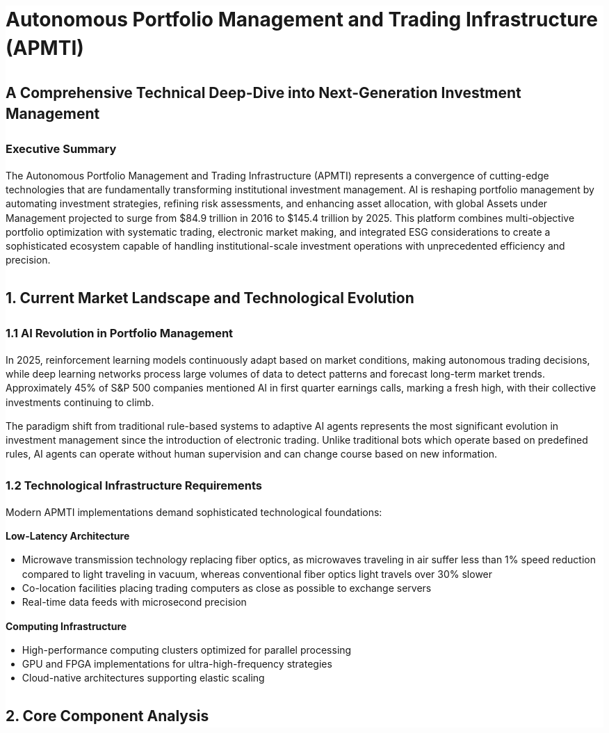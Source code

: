 # Autonomous Portfolio Management and Trading Infrastructure (APMTI)
## A Comprehensive Technical Deep-Dive into Next-Generation Investment Management

### Executive Summary

The Autonomous Portfolio Management and Trading Infrastructure (APMTI) represents a convergence of cutting-edge technologies that are fundamentally transforming institutional investment management. AI is reshaping portfolio management by automating investment strategies, refining risk assessments, and enhancing asset allocation, with global Assets under Management projected to surge from $84.9 trillion in 2016 to $145.4 trillion by 2025. This platform combines multi-objective portfolio optimization with systematic trading, electronic market making, and integrated ESG considerations to create a sophisticated ecosystem capable of handling institutional-scale investment operations with unprecedented efficiency and precision.

## 1. Current Market Landscape and Technological Evolution

### 1.1 AI Revolution in Portfolio Management

In 2025, reinforcement learning models continuously adapt based on market conditions, making autonomous trading decisions, while deep learning networks process large volumes of data to detect patterns and forecast long-term market trends. Approximately 45% of S&P 500 companies mentioned AI in first quarter earnings calls, marking a fresh high, with their collective investments continuing to climb.

The paradigm shift from traditional rule-based systems to adaptive AI agents represents the most significant evolution in investment management since the introduction of electronic trading. Unlike traditional bots which operate based on predefined rules, AI agents can operate without human supervision and can change course based on new information.

### 1.2 Technological Infrastructure Requirements

Modern APMTI implementations demand sophisticated technological foundations:

**Low-Latency Architecture**
- Microwave transmission technology replacing fiber optics, as microwaves traveling in air suffer less than 1% speed reduction compared to light traveling in vacuum, whereas conventional fiber optics light travels over 30% slower
- Co-location facilities placing trading computers as close as possible to exchange servers
- Real-time data feeds with microsecond precision

**Computing Infrastructure**
- High-performance computing clusters optimized for parallel processing
- GPU and FPGA implementations for ultra-high-frequency strategies
- Cloud-native architectures supporting elastic scaling

## 2. Core Component Analysis
